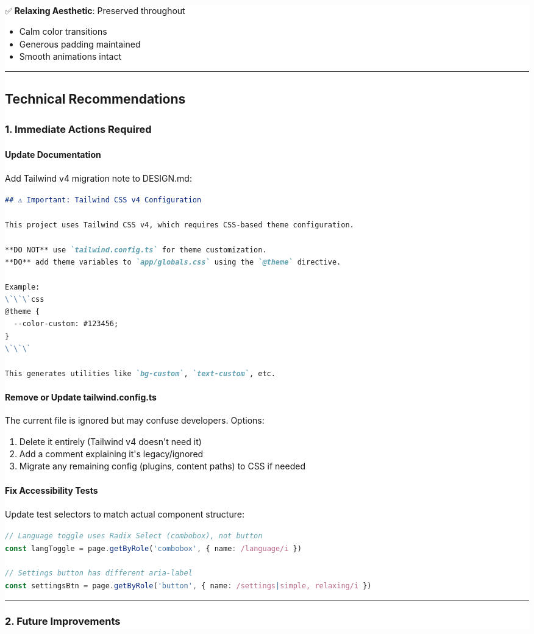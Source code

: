 ✅ **Relaxing Aesthetic**: Preserved throughout
- Calm color transitions
- Generous padding maintained
- Smooth animations intact

---

## Technical Recommendations

### 1. Immediate Actions Required

#### Update Documentation
Add Tailwind v4 migration note to DESIGN.md:

```markdown
## ⚠️ Important: Tailwind CSS v4 Configuration

This project uses Tailwind CSS v4, which requires CSS-based theme configuration.

**DO NOT** use `tailwind.config.ts` for theme customization.
**DO** add theme variables to `app/globals.css` using the `@theme` directive.

Example:
\`\`\`css
@theme {
  --color-custom: #123456;
}
\`\`\`

This generates utilities like `bg-custom`, `text-custom`, etc.
```

#### Remove or Update tailwind.config.ts
The current file is ignored but may confuse developers. Options:
1. Delete it entirely (Tailwind v4 doesn't need it)
2. Add a comment explaining it's legacy/ignored
3. Migrate any remaining config (plugins, content paths) to CSS if needed

#### Fix Accessibility Tests
Update test selectors to match actual component structure:

```typescript
// Language toggle uses Radix Select (combobox), not button
const langToggle = page.getByRole('combobox', { name: /language/i })

// Settings button has different aria-label
const settingsBtn = page.getByRole('button', { name: /settings|simple, relaxing/i })
```

---

### 2. Future Improvements
